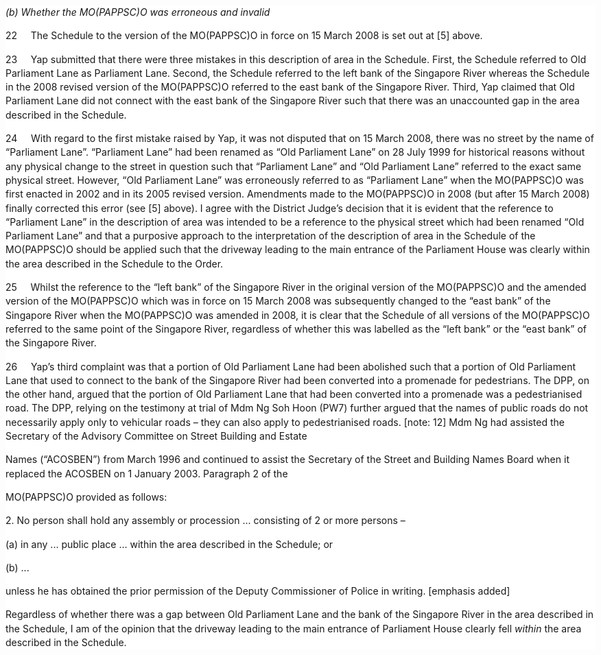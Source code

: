 _(b) Whether the MO(PAPPSC)O was erroneous and invalid_ 

22     The Schedule to the version of the MO(PAPPSC)O in force on 15 March 2008 is set out at [5] above. 

23     Yap submitted that there were three mistakes in this description of area in the Schedule. First, the Schedule referred to Old Parliament Lane as Parliament Lane. Second, the Schedule referred to the left bank of the Singapore River whereas the Schedule in the 2008 revised version of the MO(PAPPSC)O referred to the east bank of the Singapore River. Third, Yap claimed that Old Parliament Lane did not connect with the east bank of the Singapore River such that there was an unaccounted gap in the area described in the Schedule. 

24     With regard to the first mistake raised by Yap, it was not disputed that on 15 March 2008, there was no street by the name of “Parliament Lane”. “Parliament Lane” had been renamed as “Old Parliament Lane” on 28 July 1999 for historical reasons without any physical change to the street in question such that “Parliament Lane” and “Old Parliament Lane” referred to the exact same physical street. However, “Old Parliament Lane” was erroneously referred to as “Parliament Lane” when the MO(PAPPSC)O was first enacted in 2002 and in its 2005 revised version. Amendments made to the MO(PAPPSC)O in 2008 (but after 15 March 2008) finally corrected this error (see [5] above). I agree with the District Judge’s decision that it is evident that the reference to “Parliament Lane” in the description of area was intended to be a reference to the physical street which had been renamed “Old Parliament Lane” and that a purposive approach to the interpretation of the description of area in the Schedule of the MO(PAPPSC)O should be applied such that the driveway leading to the main entrance of the Parliament House was clearly within the area described in the Schedule to the Order. 

25     Whilst the reference to the “left bank” of the Singapore River in the original version of the MO(PAPPSC)O and the amended version of the MO(PAPPSC)O which was in force on 15 March 2008 was subsequently changed to the “east bank” of the Singapore River when the MO(PAPPSC)O was amended in 2008, it is clear that the Schedule of all versions of the MO(PAPPSC)O referred to the same point of the Singapore River, regardless of whether this was labelled as the “left bank” or the “east bank” of the Singapore River. 

26     Yap’s third complaint was that a portion of Old Parliament Lane had been abolished such that a portion of Old Parliament Lane that used to connect to the bank of the Singapore River had been converted into a promenade for pedestrians. The DPP, on the other hand, argued that the portion of Old Parliament Lane that had been converted into a promenade was a pedestrianised road. The DPP, relying on the testimony at trial of Mdm Ng Soh Hoon (PW7) further argued that the names of public roads do not necessarily apply only to vehicular roads – they can also apply to pedestrianised roads. [note: 12] Mdm Ng had assisted the Secretary of the Advisory Committee on Street Building and Estate 

Names (“ACOSBEN”) from March 1996 and continued to assist the Secretary of the Street and Building Names Board when it replaced the ACOSBEN on 1 January 2003. Paragraph 2 of the 


MO(PAPPSC)O provided as follows: 

2\. No person shall hold any assembly or procession ... consisting of 2 or more persons – 

 (a) in any ... public place ... within the area described in the Schedule; or 

 (b) ... 

 unless he has obtained the prior permission of the Deputy Commissioner of Police in writing. [emphasis added] 

Regardless of whether there was a gap between Old Parliament Lane and the bank of the Singapore River in the area described in the Schedule, I am of the opinion that the driveway leading to the main entrance of Parliament House clearly fell _within_ the area described in the Schedule. 
